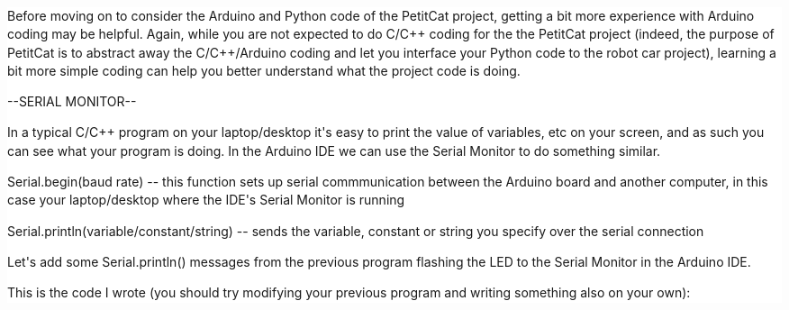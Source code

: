 Before moving on to consider the Arduino and Python code of the PetitCat project, getting a bit more experience with Arduino coding may be helpful. Again, while you are not expected to do C/C++ coding for the the PetitCat project (indeed, the purpose of PetitCat is to abstract away the C/C++/Arduino coding and let you interface your Python code to the robot car project), learning a bit more simple coding can help you better understand what the project code is doing.

--SERIAL MONITOR--

In a typical C/C++ program on your laptop/desktop it's easy to print the value of variables, etc on your screen, and as such you can see what your program is doing. In the Arduino IDE we can use the Serial Monitor to do something similar.

Serial.begin(baud rate) -- this function sets up serial commmunication between the Arduino board and another computer, in this case your laptop/desktop where the IDE's Serial Monitor is running

Serial.println(variable/constant/string) -- sends the variable, constant or string you specify over the serial connection

Let's add some Serial.println() messages from the previous program flashing the LED to the Serial Monitor in the Arduino IDE.

This is the code I wrote (you should try modifying your previous program and writing something also on your own):
